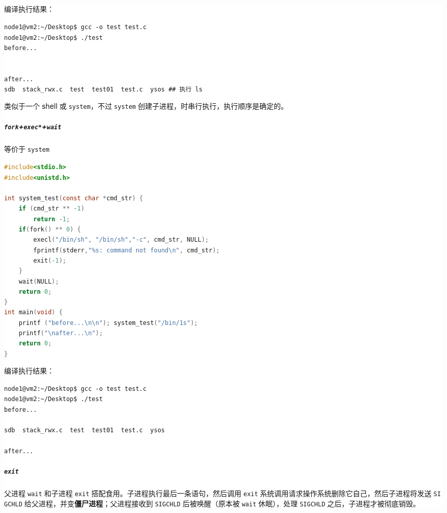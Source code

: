 编译执行结果：

```shell
node1@vm2:~/Desktop$ gcc -o test test.c
node1@vm2:~/Desktop$ ./test
before...


after...
sdb  stack_rwx.c  test  test01  test.c  ysos ## 执行 ls
```

类似于一个 shell 或 `system`，不过 `system` 创建子进程，时串行执行，执行顺序是确定的。

##### `fork`+`exec*`+`wait`

等价于 `system`

```c
#include<stdio.h>
#include<unistd.h>

int system_test(const char *cmd_str) {
    if (cmd_str ** -1)
        return -1;
    if(fork() ** 0) {
        execl("/bin/sh", "/bin/sh","-c", cmd_str, NULL);
        fprintf(stderr,"%s: command not found\n", cmd_str);
        exit(-1);
    }
    wait(NULL);
    return 0;
}
int main(void) {
    printf ("before...\n\n"); system_test("/bin/1s");
    printf("\nafter...\n");
    return 0;
}
```

编译执行结果：

```shell
node1@vm2:~/Desktop$ gcc -o test test.c
node1@vm2:~/Desktop$ ./test
before...

sdb  stack_rwx.c  test  test01  test.c  ysos

after...
```

##### `exit`

父进程 `wait` 和子进程 `exit` 搭配食用。子进程执行最后一条语句，然后调用 `exit` 系统调用请求操作系统删除它自己，然后子进程将发送 `SIGCHLD` 给父进程，并变**僵尸进程**；父进程接收到 `SIGCHLD` 后被唤醒（原本被 `wait` 休眠），处理 `SIGCHLD` 之后，子进程才被彻底销毁。
